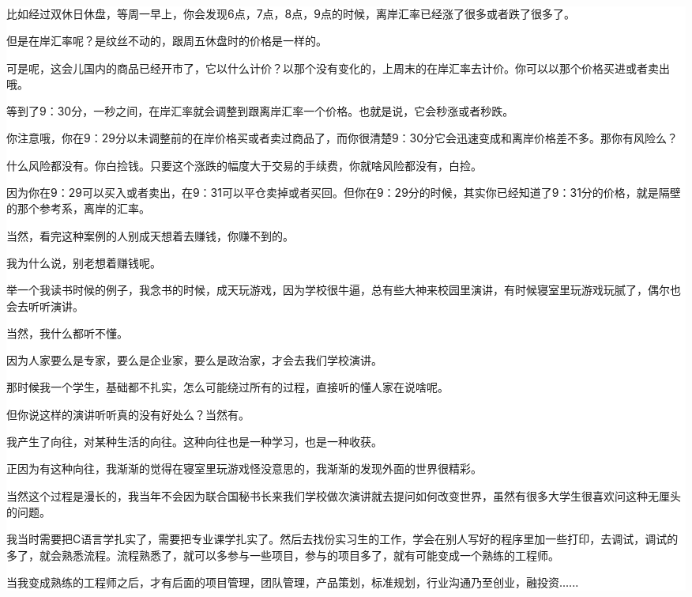   

比如经过双休日休盘，等周一早上，你会发现6点，7点，8点，9点的时候，离岸汇率已经涨了很多或者跌了很多了。

  

但是在岸汇率呢？是纹丝不动的，跟周五休盘时的价格是一样的。

  

可是呢，这会儿国内的商品已经开市了，它以什么计价？以那个没有变化的，上周末的在岸汇率去计价。你可以以那个价格买进或者卖出哦。

  

等到了9：30分，一秒之间，在岸汇率就会调整到跟离岸汇率一个价格。也就是说，它会秒涨或者秒跌。

  

你注意哦，你在9：29分以未调整前的在岸价格买或者卖过商品了，而你很清楚9：30分它会迅速变成和离岸价格差不多。那你有风险么？

  

什么风险都没有。你白捡钱。只要这个涨跌的幅度大于交易的手续费，你就啥风险都没有，白捡。

  

因为你在9：29可以买入或者卖出，在9：31可以平仓卖掉或者买回。但你在9：29分的时候，其实你已经知道了9：31分的价格，就是隔壁的那个参考系，离岸的汇率。

  

当然，看完这种案例的人别成天想着去赚钱，你赚不到的。

  

我为什么说，别老想着赚钱呢。

  

举一个我读书时候的例子，我念书的时候，成天玩游戏，因为学校很牛逼，总有些大神来校园里演讲，有时候寝室里玩游戏玩腻了，偶尔也会去听听演讲。

  

当然，我什么都听不懂。

  

因为人家要么是专家，要么是企业家，要么是政治家，才会去我们学校演讲。

  

那时候我一个学生，基础都不扎实，怎么可能绕过所有的过程，直接听的懂人家在说啥呢。

  

但你说这样的演讲听听真的没有好处么？当然有。

  

我产生了向往，对某种生活的向往。这种向往也是一种学习，也是一种收获。

  

正因为有这种向往，我渐渐的觉得在寝室里玩游戏怪没意思的，我渐渐的发现外面的世界很精彩。

  

当然这个过程是漫长的，我当年不会因为联合国秘书长来我们学校做次演讲就去提问如何改变世界，虽然有很多大学生很喜欢问这种无厘头的问题。

  

我当时需要把C语言学扎实了，需要把专业课学扎实了。然后去找份实习生的工作，学会在别人写好的程序里加一些打印，去调试，调试的多了，就会熟悉流程。流程熟悉了，就可以多参与一些项目，参与的项目多了，就有可能变成一个熟练的工程师。  

  

当我变成熟练的工程师之后，才有后面的项目管理，团队管理，产品策划，标准规划，行业沟通乃至创业，融投资......
